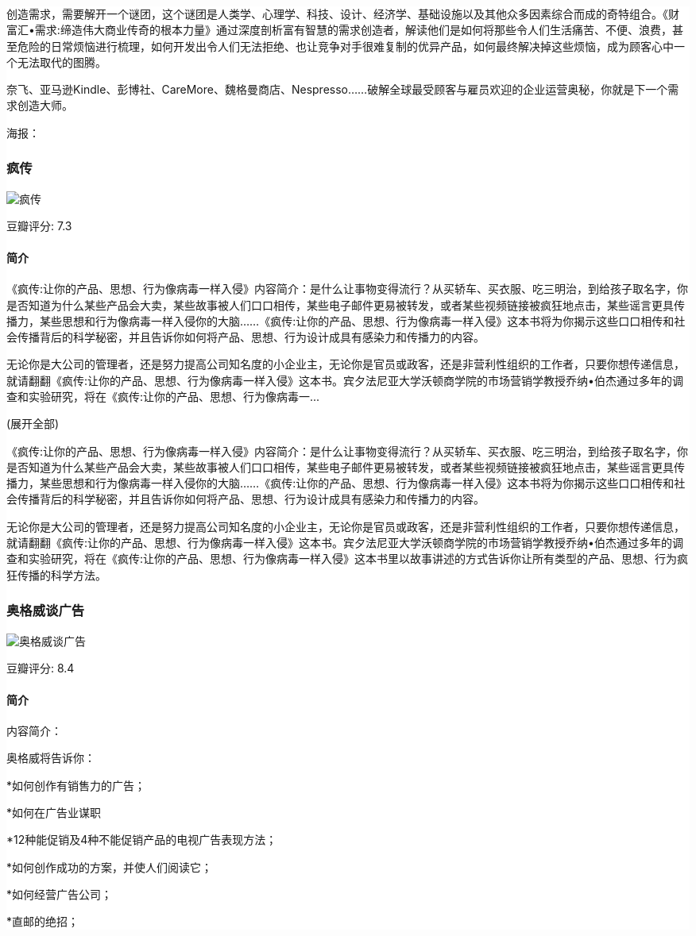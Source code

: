 创造需求，需要解开一个谜团，这个谜团是人类学、心理学、科技、设计、经济学、基础设施以及其他众多因素综合而成的奇特组合。《财富汇•需求:缔造伟大商业传奇的根本力量》通过深度剖析富有智慧的需求创造者，解读他们是如何将那些令人们生活痛苦、不便、浪费，甚至危险的日常烦恼进行梳理，如何开发出令人们无法拒绝、也让竞争对手很难复制的优异产品，如何最终解决掉这些烦恼，成为顾客心中一个无法取代的图腾。

奈飞、亚马逊Kindle、彭博社、CareMore、魏格曼商店、Nespresso……破解全球最受顾客与雇员欢迎的企业运营奥秘，你就是下一个需求创造大师。



海报：



### 疯传

![疯传](https://img1.doubanio.com/view/subject/l/public/s28347459.jpg)

豆瓣评分: 7.3

#### 简介

《疯传:让你的产品、思想、行为像病毒一样入侵》内容简介：是什么让事物变得流行？从买轿车、买衣服、吃三明治，到给孩子取名字，你是否知道为什么某些产品会大卖，某些故事被人们口口相传，某些电子邮件更易被转发，或者某些视频链接被疯狂地点击，某些谣言更具传播力，某些思想和行为像病毒一样入侵你的大脑……《疯传:让你的产品、思想、行为像病毒一样入侵》这本书将为你揭示这些口口相传和社会传播背后的科学秘密，并且告诉你如何将产品、思想、行为设计成具有感染力和传播力的内容。

无论你是大公司的管理者，还是努力提高公司知名度的小企业主，无论你是官员或政客，还是非营利性组织的工作者，只要你想传递信息，就请翻翻《疯传:让你的产品、思想、行为像病毒一样入侵》这本书。宾夕法尼亚大学沃顿商学院的市场营销学教授乔纳•伯杰通过多年的调查和实验研究，将在《疯传:让你的产品、思想、行为像病毒一...

(展开全部)

《疯传:让你的产品、思想、行为像病毒一样入侵》内容简介：是什么让事物变得流行？从买轿车、买衣服、吃三明治，到给孩子取名字，你是否知道为什么某些产品会大卖，某些故事被人们口口相传，某些电子邮件更易被转发，或者某些视频链接被疯狂地点击，某些谣言更具传播力，某些思想和行为像病毒一样入侵你的大脑……《疯传:让你的产品、思想、行为像病毒一样入侵》这本书将为你揭示这些口口相传和社会传播背后的科学秘密，并且告诉你如何将产品、思想、行为设计成具有感染力和传播力的内容。

无论你是大公司的管理者，还是努力提高公司知名度的小企业主，无论你是官员或政客，还是非营利性组织的工作者，只要你想传递信息，就请翻翻《疯传:让你的产品、思想、行为像病毒一样入侵》这本书。宾夕法尼亚大学沃顿商学院的市场营销学教授乔纳•伯杰通过多年的调查和实验研究，将在《疯传:让你的产品、思想、行为像病毒一样入侵》这本书里以故事讲述的方式告诉你让所有类型的产品、思想、行为疯狂传播的科学方法。



### 奥格威谈广告

![奥格威谈广告](https://img3.doubanio.com/view/subject/l/public/s10426762.jpg)

豆瓣评分: 8.4

#### 简介

内容简介：

奥格威将告诉你：

*如何创作有销售力的广告；

*如何在广告业谋职

*12种能促销及4种不能促销产品的电视广告表现方法；

*如何创作成功的方案，并使人们阅读它；

*如何经营广告公司；

*直邮的绝招；
